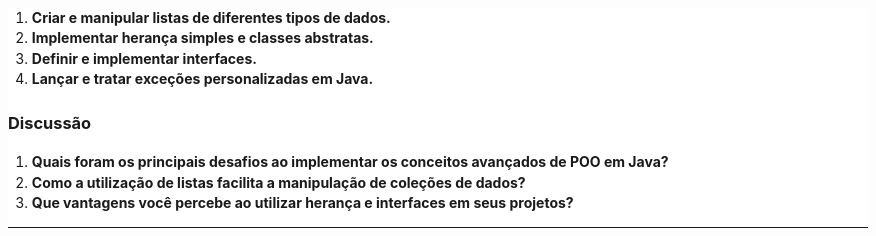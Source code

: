 1. **Criar e manipular listas de diferentes tipos de dados.**
2. **Implementar herança simples e classes abstratas.**
3. **Definir e implementar interfaces.**
4. **Lançar e tratar exceções personalizadas em Java.**

### Discussão

1. **Quais foram os principais desafios ao implementar os conceitos avançados de POO em Java?**
2. **Como a utilização de listas facilita a manipulação de coleções de dados?**
3. **Que vantagens você percebe ao utilizar herança e interfaces em seus projetos?**

---
